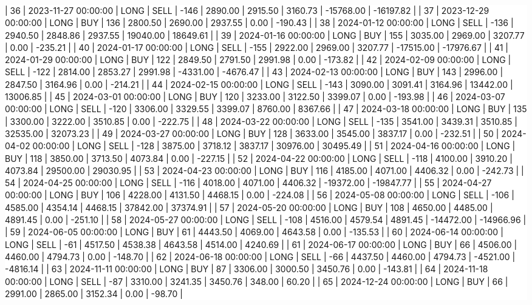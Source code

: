 | 36 | 2023-11-27 00:00:00 | LONG | SELL | -146 | 2890.00 | 2915.50 | 3160.73 | -15768.00 | -16197.82 |
| 37 | 2023-12-29 00:00:00 | LONG | BUY | 136 | 2800.50 | 2690.00 | 2937.55 | 0.00 | -190.43 |
| 38 | 2024-01-12 00:00:00 | LONG | SELL | -136 | 2940.50 | 2848.86 | 2937.55 | 19040.00 | 18649.61 |
| 39 | 2024-01-16 00:00:00 | LONG | BUY | 155 | 3035.00 | 2969.00 | 3207.77 | 0.00 | -235.21 |
| 40 | 2024-01-17 00:00:00 | LONG | SELL | -155 | 2922.00 | 2969.00 | 3207.77 | -17515.00 | -17976.67 |
| 41 | 2024-01-29 00:00:00 | LONG | BUY | 122 | 2849.50 | 2791.50 | 2991.98 | 0.00 | -173.82 |
| 42 | 2024-02-09 00:00:00 | LONG | SELL | -122 | 2814.00 | 2853.27 | 2991.98 | -4331.00 | -4676.47 |
| 43 | 2024-02-13 00:00:00 | LONG | BUY | 143 | 2996.00 | 2847.50 | 3164.96 | 0.00 | -214.21 |
| 44 | 2024-02-15 00:00:00 | LONG | SELL | -143 | 3090.00 | 3091.41 | 3164.96 | 13442.00 | 13006.85 |
| 45 | 2024-03-01 00:00:00 | LONG | BUY | 120 | 3233.00 | 3122.50 | 3399.07 | 0.00 | -193.98 |
| 46 | 2024-03-07 00:00:00 | LONG | SELL | -120 | 3306.00 | 3329.55 | 3399.07 | 8760.00 | 8367.66 |
| 47 | 2024-03-18 00:00:00 | LONG | BUY | 135 | 3300.00 | 3222.00 | 3510.85 | 0.00 | -222.75 |
| 48 | 2024-03-22 00:00:00 | LONG | SELL | -135 | 3541.00 | 3439.31 | 3510.85 | 32535.00 | 32073.23 |
| 49 | 2024-03-27 00:00:00 | LONG | BUY | 128 | 3633.00 | 3545.00 | 3837.17 | 0.00 | -232.51 |
| 50 | 2024-04-02 00:00:00 | LONG | SELL | -128 | 3875.00 | 3718.12 | 3837.17 | 30976.00 | 30495.49 |
| 51 | 2024-04-16 00:00:00 | LONG | BUY | 118 | 3850.00 | 3713.50 | 4073.84 | 0.00 | -227.15 |
| 52 | 2024-04-22 00:00:00 | LONG | SELL | -118 | 4100.00 | 3910.20 | 4073.84 | 29500.00 | 29030.95 |
| 53 | 2024-04-23 00:00:00 | LONG | BUY | 116 | 4185.00 | 4071.00 | 4406.32 | 0.00 | -242.73 |
| 54 | 2024-04-25 00:00:00 | LONG | SELL | -116 | 4018.00 | 4071.00 | 4406.32 | -19372.00 | -19847.77 |
| 55 | 2024-04-27 00:00:00 | LONG | BUY | 106 | 4228.00 | 4131.50 | 4468.15 | 0.00 | -224.08 |
| 56 | 2024-05-08 00:00:00 | LONG | SELL | -106 | 4585.00 | 4354.14 | 4468.15 | 37842.00 | 37374.91 |
| 57 | 2024-05-20 00:00:00 | LONG | BUY | 108 | 4650.00 | 4485.00 | 4891.45 | 0.00 | -251.10 |
| 58 | 2024-05-27 00:00:00 | LONG | SELL | -108 | 4516.00 | 4579.54 | 4891.45 | -14472.00 | -14966.96 |
| 59 | 2024-06-05 00:00:00 | LONG | BUY | 61 | 4443.50 | 4069.00 | 4643.58 | 0.00 | -135.53 |
| 60 | 2024-06-14 00:00:00 | LONG | SELL | -61 | 4517.50 | 4538.38 | 4643.58 | 4514.00 | 4240.69 |
| 61 | 2024-06-17 00:00:00 | LONG | BUY | 66 | 4506.00 | 4460.00 | 4794.73 | 0.00 | -148.70 |
| 62 | 2024-06-18 00:00:00 | LONG | SELL | -66 | 4437.50 | 4460.00 | 4794.73 | -4521.00 | -4816.14 |
| 63 | 2024-11-11 00:00:00 | LONG | BUY | 87 | 3306.00 | 3000.50 | 3450.76 | 0.00 | -143.81 |
| 64 | 2024-11-18 00:00:00 | LONG | SELL | -87 | 3310.00 | 3241.35 | 3450.76 | 348.00 | 60.20 |
| 65 | 2024-12-24 00:00:00 | LONG | BUY | 66 | 2991.00 | 2865.00 | 3152.34 | 0.00 | -98.70 |
